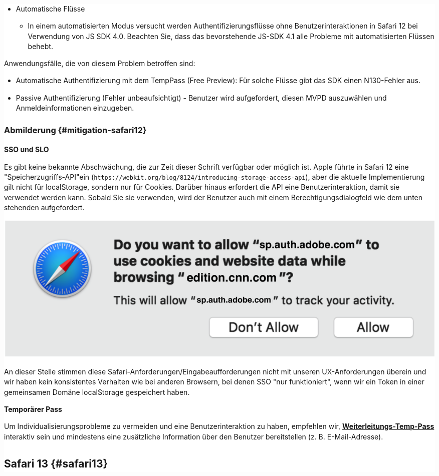 * Automatische Flüsse

   * In einem automatisierten Modus versucht werden Authentifizierungsflüsse ohne Benutzerinteraktionen in Safari 12 bei Verwendung von JS SDK 4.0. Beachten Sie, dass das bevorstehende JS-SDK 4.1 alle Probleme mit automatisierten Flüssen behebt.

Anwendungsfälle, die von diesem Problem betroffen sind:

* Automatische Authentifizierung mit dem TempPass (Free Preview): Für solche Flüsse gibt das SDK einen N130-Fehler aus.

* Passive Authentifizierung (Fehler unbeaufsichtigt) - Benutzer wird aufgefordert, diesen MVPD auszuwählen und Anmeldeinformationen einzugeben.

### Abmilderung {#mitigation-safari12}

**SSO und SLO**

Es gibt keine bekannte Abschwächung, die zur Zeit dieser Schrift verfügbar oder möglich ist. Apple führte in Safari 12 eine &quot;Speicherzugriffs-API&quot;ein (`https://webkit.org/blog/8124/introducing-storage-access-api`), aber die aktuelle Implementierung gilt nicht für localStorage, sondern nur für Cookies. Darüber hinaus erfordert die API eine Benutzerinteraktion, damit sie verwendet werden kann. Sobald Sie sie verwenden, wird der Benutzer auch mit einem Berechtigungsdialogfeld wie dem unten stehenden aufgefordert.

![](assets/permission-dialog-apple.png)


An dieser Stelle stimmen diese Safari-Anforderungen/Eingabeaufforderungen nicht mit unseren UX-Anforderungen überein und wir haben kein konsistentes Verhalten wie bei anderen Browsern, bei denen SSO &quot;nur funktioniert&quot;, wenn wir ein Token in einer gemeinsamen Domäne localStorage gespeichert haben.

**Temporärer Pass**

Um Individualisierungsprobleme zu vermeiden und eine Benutzerinteraktion zu haben, empfehlen wir, **[Weiterleitungs-Temp-Pass](/help/authentication/promotional-temp-pass.md)** interaktiv sein und mindestens eine zusätzliche Information über den Benutzer bereitstellen (z. B. E-Mail-Adresse).

## Safari 13 {#safari13}
